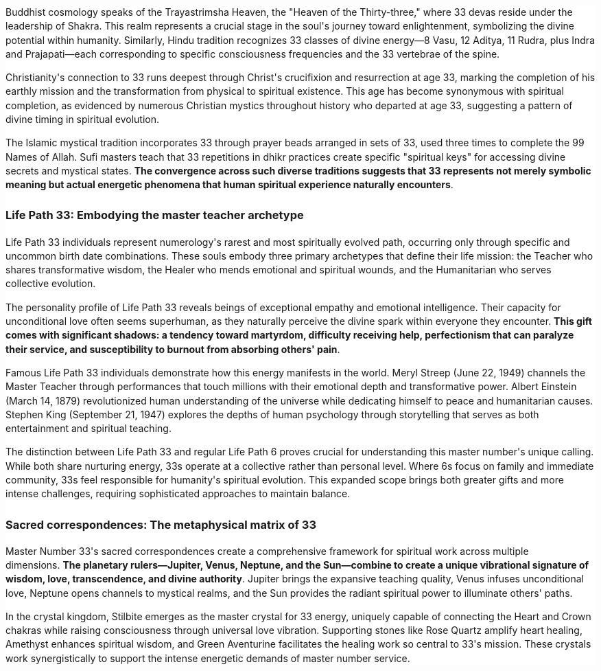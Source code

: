 Buddhist cosmology speaks of the Trayastrimsha Heaven, the "Heaven of the Thirty-three," where 33 devas reside under the leadership of Shakra. This realm represents a crucial stage in the soul's journey toward enlightenment, symbolizing the divine potential within humanity. Similarly, Hindu tradition recognizes 33 classes of divine energy—8 Vasu, 12 Aditya, 11 Rudra, plus Indra and Prajapati—each corresponding to specific consciousness frequencies and the 33 vertebrae of the spine.

Christianity's connection to 33 runs deepest through Christ's crucifixion and resurrection at age 33, marking the completion of his earthly mission and the transformation from physical to spiritual existence. This age has become synonymous with spiritual completion, as evidenced by numerous Christian mystics throughout history who departed at age 33, suggesting a pattern of divine timing in spiritual evolution.

The Islamic mystical tradition incorporates 33 through prayer beads arranged in sets of 33, used three times to complete the 99 Names of Allah. Sufi masters teach that 33 repetitions in dhikr practices create specific "spiritual keys" for accessing divine secrets and mystical states. **The convergence across such diverse traditions suggests that 33 represents not merely symbolic meaning but actual energetic phenomena that human spiritual experience naturally encounters**.

### Life Path 33: Embodying the master teacher archetype

Life Path 33 individuals represent numerology's rarest and most spiritually evolved path, occurring only through specific and uncommon birth date combinations. These souls embody three primary archetypes that define their life mission: the Teacher who shares transformative wisdom, the Healer who mends emotional and spiritual wounds, and the Humanitarian who serves collective evolution.

The personality profile of Life Path 33 reveals beings of exceptional empathy and emotional intelligence. Their capacity for unconditional love often seems superhuman, as they naturally perceive the divine spark within everyone they encounter. **This gift comes with significant shadows: a tendency toward martyrdom, difficulty receiving help, perfectionism that can paralyze their service, and susceptibility to burnout from absorbing others' pain**.

Famous Life Path 33 individuals demonstrate how this energy manifests in the world. Meryl Streep (June 22, 1949) channels the Master Teacher through performances that touch millions with their emotional depth and transformative power. Albert Einstein (March 14, 1879) revolutionized human understanding of the universe while dedicating himself to peace and humanitarian causes. Stephen King (September 21, 1947) explores the depths of human psychology through storytelling that serves as both entertainment and spiritual teaching.

The distinction between Life Path 33 and regular Life Path 6 proves crucial for understanding this master number's unique calling. While both share nurturing energy, 33s operate at a collective rather than personal level. Where 6s focus on family and immediate community, 33s feel responsible for humanity's spiritual evolution. This expanded scope brings both greater gifts and more intense challenges, requiring sophisticated approaches to maintain balance.

### Sacred correspondences: The metaphysical matrix of 33

Master Number 33's sacred correspondences create a comprehensive framework for spiritual work across multiple dimensions. **The planetary rulers—Jupiter, Venus, Neptune, and the Sun—combine to create a unique vibrational signature of wisdom, love, transcendence, and divine authority**. Jupiter brings the expansive teaching quality, Venus infuses unconditional love, Neptune opens channels to mystical realms, and the Sun provides the radiant spiritual power to illuminate others' paths.

In the crystal kingdom, Stilbite emerges as the master crystal for 33 energy, uniquely capable of connecting the Heart and Crown chakras while raising consciousness through universal love vibration. Supporting stones like Rose Quartz amplify heart healing, Amethyst enhances spiritual wisdom, and Green Aventurine facilitates the healing work so central to 33's mission. These crystals work synergistically to support the intense energetic demands of master number service.
